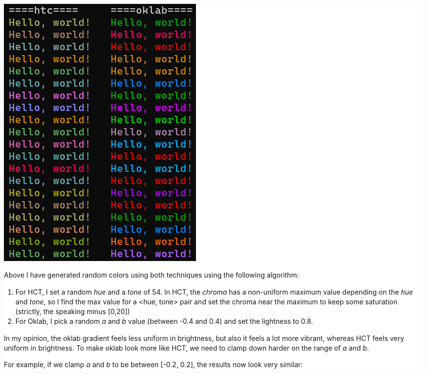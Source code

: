 ![alt text](static/hct-oklab.png)

Above I have generated random colors using both techniques using the following algorithm:
1. For HCT, I set a random *hue* and a *tone* of 54. In HCT, the *chroma* has a non-uniform maximum value depending on the *hue* and *tone*, so I find the max value for a <hue, tone> pair and set the chroma near the maximum to keep some saturation (strictly, the speaking minus [0,20])
2. For Oklab, I pick a random *a* and *b* value (between -0.4 and 0.4) and set the lightness to 0.8.

In my opinion, the oklab gradient feels less uniform in brightness, but also it feels a lot more vibrant, whereas HCT feels very uniform in brightness. To make oklab look more like HCT, we need to clamp down harder on the range of *a* and *b*.

For example, if we clamp *a* and *b* to be between [-0.2, 0.2], the results now look very similar: